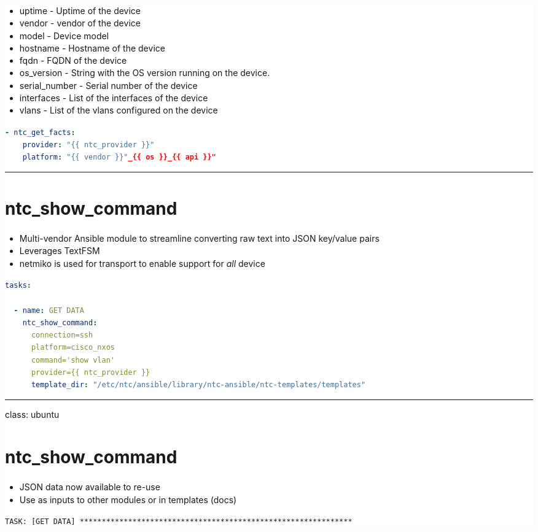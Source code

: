 - uptime - Uptime of the device
- vendor - vendor of the device
- model - Device model
- hostname - Hostname of the device
- fqdn - FQDN of the device
- os_version - String with the OS version running on the device.
- serial_number - Serial number of the device
- interfaces - List of the interfaces of the device
- vlans - List of the vlans configured on the device


```yaml
- ntc_get_facts:
    provider: "{{ ntc_provider }}"
    platform: "{{ vendor }}"_{{ os }}_{{ api }}"
```


---

# ntc_show_command

- Multi-vendor Ansible module to streamline converting raw text into JSON key/value pairs
- Leverages TextFSM
- netmiko is used for transport to enable support for _all_ device

```yaml
tasks:

  - name: GET DATA
    ntc_show_command:
      connection=ssh
      platform=cisco_nxos
      command='show vlan'
      provider={{ ntc_provider }}
      template_dir: "/etc/ntc/ansible/library/ntc-ansible/ntc-templates/templates"

```

---

class: ubuntu

# ntc_show_command

- JSON data now available to re-use
- Use as inputs to other modules or in templates (docs)

```
TASK: [GET DATA] **************************************************************
```